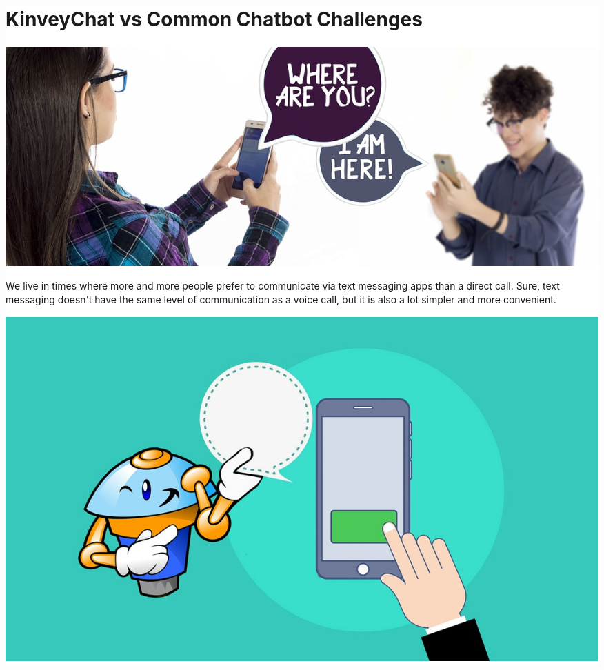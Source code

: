# KinveyChat vs Common Chatbot Challenges 

![Texting](./img/communication.jpg?raw=true)

We live in times where more and more people prefer to communicate via text messaging apps than a direct call. Sure, text messaging doesn't have the same level of communication  as a voice call, but it is also a lot simpler and more convenient.

![Chatbot](./img/chatbot.jpg?raw=true)
